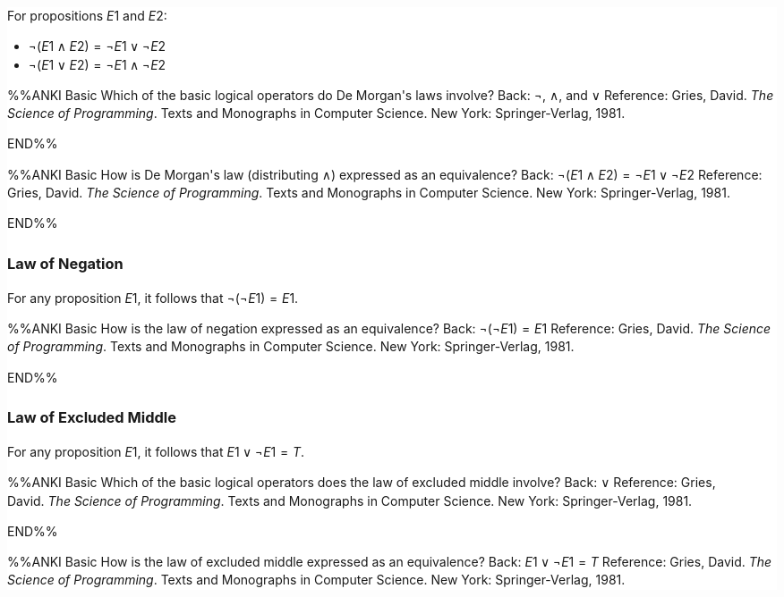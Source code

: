 For propositions $E1$ and $E2$:

* $\neg (E1 \land E2) = \neg E1 \lor \neg E2$
* $\neg (E1 \lor E2) = \neg E1 \land \neg E2$

%%ANKI
Basic
Which of the basic logical operators do De Morgan's laws involve?
Back: $\neg$, $\land$, and $\lor$
Reference: Gries, David. *The Science of Programming*. Texts and Monographs in Computer Science. New York: Springer-Verlag, 1981.

END%%

%%ANKI
Basic
How is De Morgan's law (distributing $\land$) expressed as an equivalence?
Back: $\neg (E1 \land E2) = \neg E1 \lor \neg E2$
Reference: Gries, David. *The Science of Programming*. Texts and Monographs in Computer Science. New York: Springer-Verlag, 1981.

END%%

### Law of Negation

For any proposition $E1$, it follows that $\neg (\neg E1) = E1$.

%%ANKI
Basic
How is the law of negation expressed as an equivalence?
Back: $\neg (\neg E1) = E1$
Reference: Gries, David. *The Science of Programming*. Texts and Monographs in Computer Science. New York: Springer-Verlag, 1981.

END%%

### Law of Excluded Middle

For any proposition $E1$, it follows that $E1 \lor \neg E1 = T$.

%%ANKI
Basic
Which of the basic logical operators does the law of excluded middle involve?
Back: $\lor$
Reference: Gries, David. *The Science of Programming*. Texts and Monographs in Computer Science. New York: Springer-Verlag, 1981.

END%%

%%ANKI
Basic
How is the law of excluded middle expressed as an equivalence?
Back: $E1 \lor \neg E1 = T$
Reference: Gries, David. *The Science of Programming*. Texts and Monographs in Computer Science. New York: Springer-Verlag, 1981.
